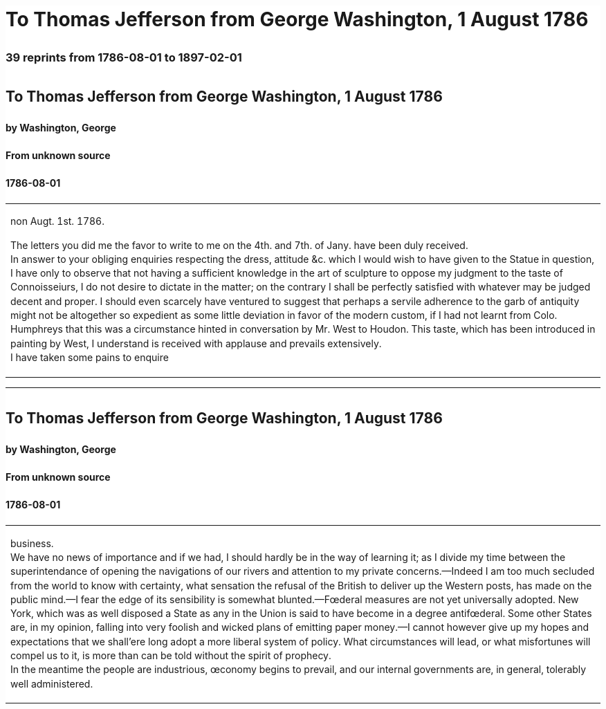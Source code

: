 
# To Thomas Jefferson from George Washington, 1 August 1786

### 39 reprints from 1786-08-01 to 1897-02-01

## To Thomas Jefferson from George Washington, 1 August 1786

#### by Washington, George

#### From unknown source

#### 1786-08-01

<table style="width: 100%;"><tr><td style="width: 50%">

non Augt. 1st. 1786.  
  
The letters you did me the favor to write to me on the 4th. and 7th. of Jany. have been duly received.  
In answer to your obliging enquiries respecting the dress, attitude &amp;c. which I would wish to have given to the Statue in question, I have only to observe that not having a sufficient knowledge in the art of sculpture to oppose my judgment to the taste of Connoisseiurs, I do not desire to dictate in the matter; on the contrary I shall be perfectly satisfied with whatever may be judged decent and proper. I should even scarcely have ventured to suggest that perhaps a servile adherence to the garb of antiquity might not be altogether so expedient as some little deviation in favor of the modern custom, if I had not learnt from Colo. Humphreys that this was a circumstance hinted in conversation by Mr. West to Houdon. This taste, which has been introduced in painting by West, I understand is received with applause and prevails extensively.  
I have taken some pains to enquire
</td></tr></table>

---

## To Thomas Jefferson from George Washington, 1 August 1786

#### by Washington, George

#### From unknown source

#### 1786-08-01

<table style="width: 100%;"><tr><td style="width: 50%">

 business.  
We have no news of importance and if we had, I should hardly be in the way of learning it; as I divide my time between the superintendance of opening the navigations of our rivers and attention to my private concerns.—Indeed I am too much secluded from the world to know with certainty, what sensation the refusal of the British to deliver up the Western posts, has made on the public mind.—I fear the edge of its sensibility is somewhat blunted.—Fœderal measures are not yet universally adopted. New York, which was as well disposed a State as any in the Union is said to have become in a degree antifœderal. Some other States are, in my opinion, falling into very foolish and wicked plans of emitting paper money.—I cannot however give up my hopes and expectations that we shall’ere long adopt a more liberal system of policy. What circumstances will lead, or what misfortunes will compel us to it, is more than can be told without the spirit of prophecy.  
In the meantime the people are industrious, œconomy begins to prevail, and our internal governments are, in general, tolerably well administered.  